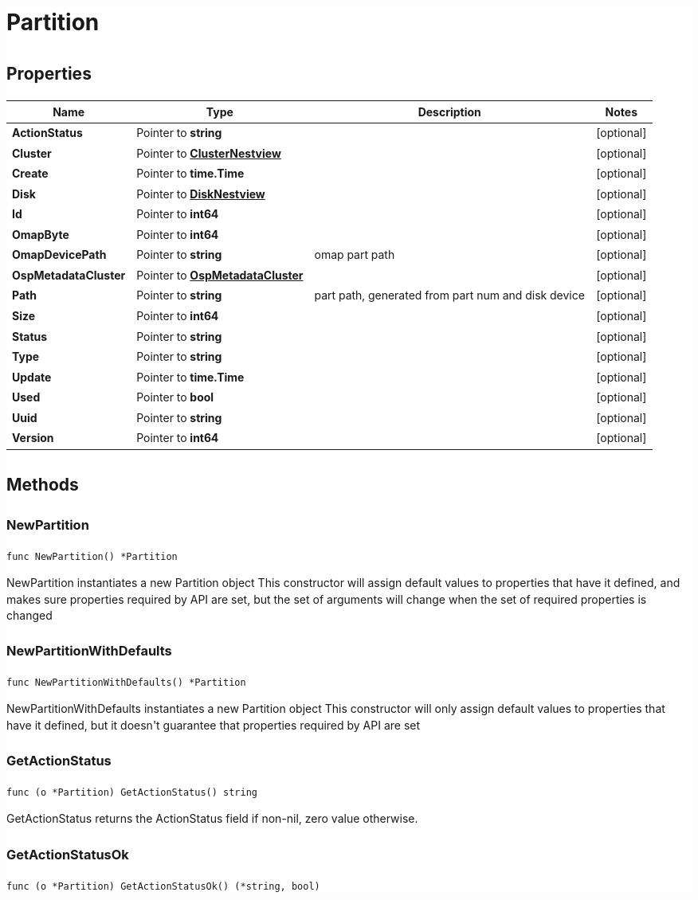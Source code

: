 # Partition

## Properties

Name | Type | Description | Notes
------------ | ------------- | ------------- | -------------
**ActionStatus** | Pointer to **string** |  | [optional] 
**Cluster** | Pointer to [**ClusterNestview**](ClusterNestview.md) |  | [optional] 
**Create** | Pointer to **time.Time** |  | [optional] 
**Disk** | Pointer to [**DiskNestview**](DiskNestview.md) |  | [optional] 
**Id** | Pointer to **int64** |  | [optional] 
**OmapByte** | Pointer to **int64** |  | [optional] 
**OmapDevicePath** | Pointer to **string** | omap part path | [optional] 
**OspMetadataCluster** | Pointer to [**OspMetadataCluster**](OspMetadataCluster.md) |  | [optional] 
**Path** | Pointer to **string** | part path, generated from part num and disk device | [optional] 
**Size** | Pointer to **int64** |  | [optional] 
**Status** | Pointer to **string** |  | [optional] 
**Type** | Pointer to **string** |  | [optional] 
**Update** | Pointer to **time.Time** |  | [optional] 
**Used** | Pointer to **bool** |  | [optional] 
**Uuid** | Pointer to **string** |  | [optional] 
**Version** | Pointer to **int64** |  | [optional] 

## Methods

### NewPartition

`func NewPartition() *Partition`

NewPartition instantiates a new Partition object
This constructor will assign default values to properties that have it defined,
and makes sure properties required by API are set, but the set of arguments
will change when the set of required properties is changed

### NewPartitionWithDefaults

`func NewPartitionWithDefaults() *Partition`

NewPartitionWithDefaults instantiates a new Partition object
This constructor will only assign default values to properties that have it defined,
but it doesn't guarantee that properties required by API are set

### GetActionStatus

`func (o *Partition) GetActionStatus() string`

GetActionStatus returns the ActionStatus field if non-nil, zero value otherwise.

### GetActionStatusOk

`func (o *Partition) GetActionStatusOk() (*string, bool)`
